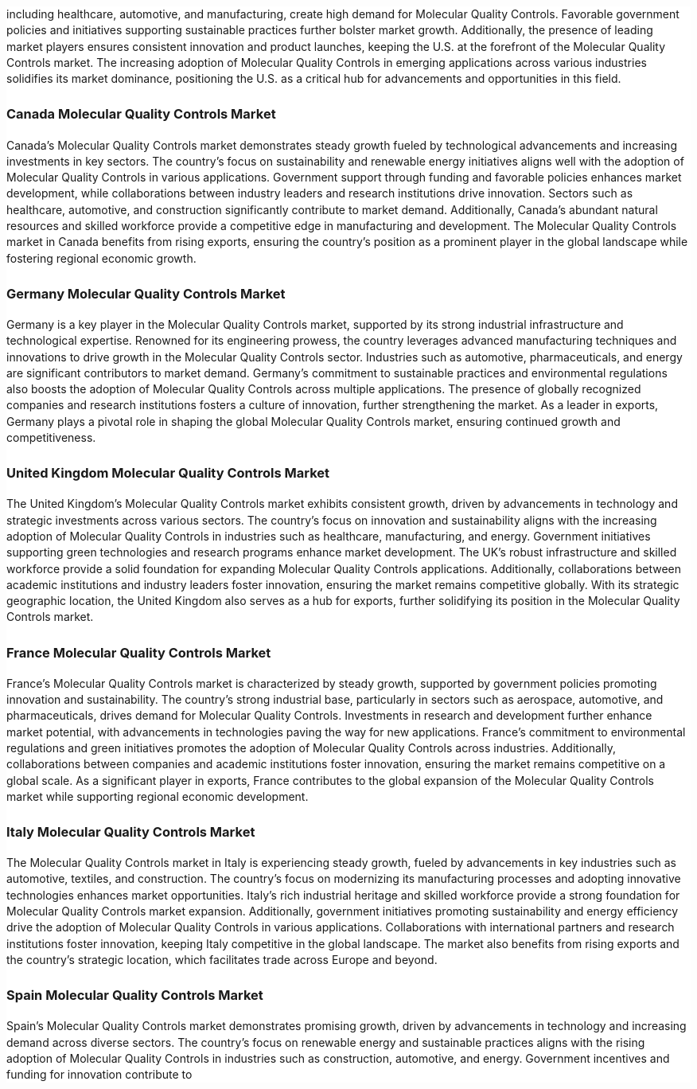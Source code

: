 including healthcare, automotive, and manufacturing, create high demand for Molecular Quality Controls. Favorable government policies and initiatives supporting sustainable practices further bolster market growth. Additionally, the presence of leading market players ensures consistent innovation and product launches, keeping the U.S. at the forefront of the Molecular Quality Controls market. The increasing adoption of Molecular Quality Controls in emerging applications across various industries solidifies its market dominance, positioning the U.S. as a critical hub for advancements and opportunities in this field.</p><h3>Canada Molecular Quality Controls Market</h3><p>Canada&rsquo;s Molecular Quality Controls market demonstrates steady growth fueled by technological advancements and increasing investments in key sectors. The country&rsquo;s focus on sustainability and renewable energy initiatives aligns well with the adoption of Molecular Quality Controls in various applications. Government support through funding and favorable policies enhances market development, while collaborations between industry leaders and research institutions drive innovation. Sectors such as healthcare, automotive, and construction significantly contribute to market demand. Additionally, Canada&rsquo;s abundant natural resources and skilled workforce provide a competitive edge in manufacturing and development. The Molecular Quality Controls market in Canada benefits from rising exports, ensuring the country&rsquo;s position as a prominent player in the global landscape while fostering regional economic growth.</p><h3>Germany Molecular Quality Controls Market</h3><p>Germany is a key player in the Molecular Quality Controls market, supported by its strong industrial infrastructure and technological expertise. Renowned for its engineering prowess, the country leverages advanced manufacturing techniques and innovations to drive growth in the Molecular Quality Controls sector. Industries such as automotive, pharmaceuticals, and energy are significant contributors to market demand. Germany&rsquo;s commitment to sustainable practices and environmental regulations also boosts the adoption of Molecular Quality Controls across multiple applications. The presence of globally recognized companies and research institutions fosters a culture of innovation, further strengthening the market. As a leader in exports, Germany plays a pivotal role in shaping the global Molecular Quality Controls market, ensuring continued growth and competitiveness.</p><h3>United Kingdom Molecular Quality Controls Market</h3><p>The United Kingdom&rsquo;s Molecular Quality Controls market exhibits consistent growth, driven by advancements in technology and strategic investments across various sectors. The country&rsquo;s focus on innovation and sustainability aligns with the increasing adoption of Molecular Quality Controls in industries such as healthcare, manufacturing, and energy. Government initiatives supporting green technologies and research programs enhance market development. The UK&rsquo;s robust infrastructure and skilled workforce provide a solid foundation for expanding Molecular Quality Controls applications. Additionally, collaborations between academic institutions and industry leaders foster innovation, ensuring the market remains competitive globally. With its strategic geographic location, the United Kingdom also serves as a hub for exports, further solidifying its position in the Molecular Quality Controls market.</p><h3>France Molecular Quality Controls Market</h3><p>France&rsquo;s Molecular Quality Controls market is characterized by steady growth, supported by government policies promoting innovation and sustainability. The country&rsquo;s strong industrial base, particularly in sectors such as aerospace, automotive, and pharmaceuticals, drives demand for Molecular Quality Controls. Investments in research and development further enhance market potential, with advancements in technologies paving the way for new applications. France&rsquo;s commitment to environmental regulations and green initiatives promotes the adoption of Molecular Quality Controls across industries. Additionally, collaborations between companies and academic institutions foster innovation, ensuring the market remains competitive on a global scale. As a significant player in exports, France contributes to the global expansion of the Molecular Quality Controls market while supporting regional economic development.</p><h3>Italy Molecular Quality Controls Market</h3><p>The Molecular Quality Controls market in Italy is experiencing steady growth, fueled by advancements in key industries such as automotive, textiles, and construction. The country&rsquo;s focus on modernizing its manufacturing processes and adopting innovative technologies enhances market opportunities. Italy&rsquo;s rich industrial heritage and skilled workforce provide a strong foundation for Molecular Quality Controls market expansion. Additionally, government initiatives promoting sustainability and energy efficiency drive the adoption of Molecular Quality Controls in various applications. Collaborations with international partners and research institutions foster innovation, keeping Italy competitive in the global landscape. The market also benefits from rising exports and the country&rsquo;s strategic location, which facilitates trade across Europe and beyond.</p><h3>Spain Molecular Quality Controls Market</h3><p>Spain&rsquo;s Molecular Quality Controls market demonstrates promising growth, driven by advancements in technology and increasing demand across diverse sectors. The country&rsquo;s focus on renewable energy and sustainable practices aligns with the rising adoption of Molecular Quality Controls in industries such as construction, automotive, and energy. Government incentives and funding for innovation contribute to